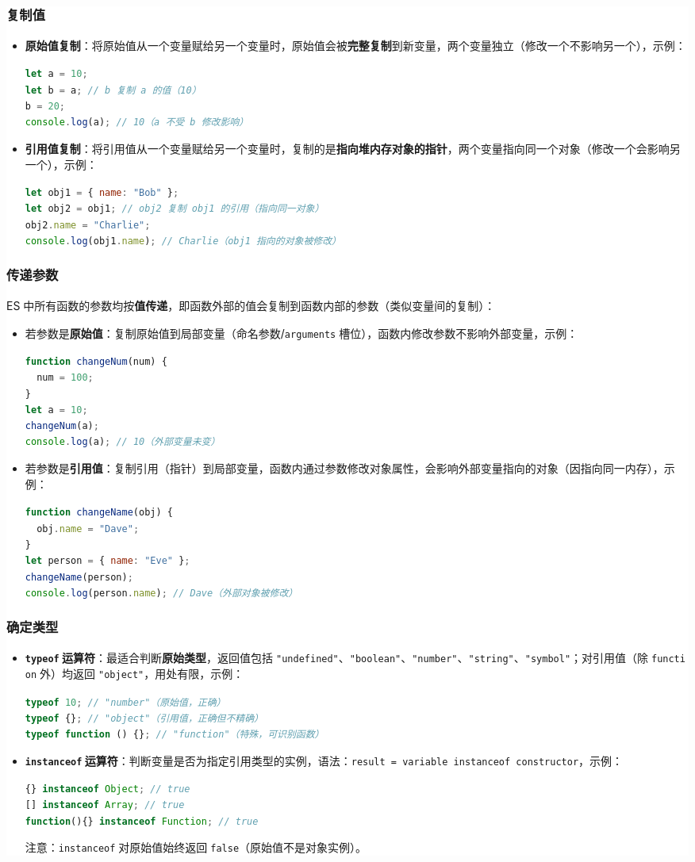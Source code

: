 ### 复制值

- **原始值复制**：将原始值从一个变量赋给另一个变量时，原始值会被**完整复制**到新变量，两个变量独立（修改一个不影响另一个），示例：
  ```js
  let a = 10;
  let b = a; // b 复制 a 的值（10）
  b = 20;
  console.log(a); // 10（a 不受 b 修改影响）
  ```
- **引用值复制**：将引用值从一个变量赋给另一个变量时，复制的是**指向堆内存对象的指针**，两个变量指向同一个对象（修改一个会影响另一个），示例：
  ```js
  let obj1 = { name: "Bob" };
  let obj2 = obj1; // obj2 复制 obj1 的引用（指向同一对象）
  obj2.name = "Charlie";
  console.log(obj1.name); // Charlie（obj1 指向的对象被修改）
  ```

### 传递参数

ES 中所有函数的参数均按**值传递**，即函数外部的值会复制到函数内部的参数（类似变量间的复制）：

- 若参数是**原始值**：复制原始值到局部变量（命名参数/`arguments` 槽位），函数内修改参数不影响外部变量，示例：
  ```js
  function changeNum(num) {
    num = 100;
  }
  let a = 10;
  changeNum(a);
  console.log(a); // 10（外部变量未变）
  ```
- 若参数是**引用值**：复制引用（指针）到局部变量，函数内通过参数修改对象属性，会影响外部变量指向的对象（因指向同一内存），示例：
  ```js
  function changeName(obj) {
    obj.name = "Dave";
  }
  let person = { name: "Eve" };
  changeName(person);
  console.log(person.name); // Dave（外部对象被修改）
  ```

### 确定类型

- **`typeof` 运算符**：最适合判断**原始类型**，返回值包括 `"undefined"`、`"boolean"`、`"number"`、`"string"`、`"symbol"`；对引用值（除 `function` 外）均返回 `"object"`，用处有限，示例：
  ```js
  typeof 10; // "number"（原始值，正确）
  typeof {}; // "object"（引用值，正确但不精确）
  typeof function () {}; // "function"（特殊，可识别函数）
  ```
- **`instanceof` 运算符**：判断变量是否为指定引用类型的实例，语法：`result = variable instanceof constructor`，示例：
  ```js
  {} instanceof Object; // true
  [] instanceof Array; // true
  function(){} instanceof Function; // true
  ```
  注意：`instanceof` 对原始值始终返回 `false`（原始值不是对象实例）。
